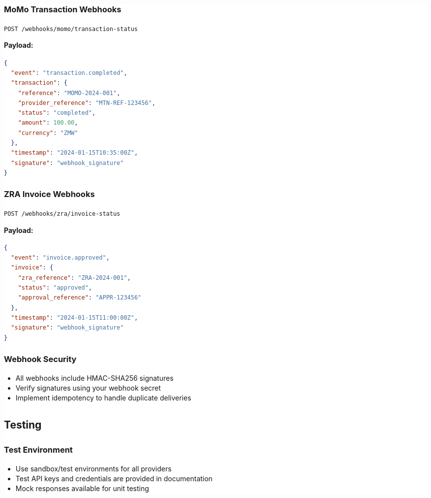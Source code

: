 ### MoMo Transaction Webhooks
```http
POST /webhooks/momo/transaction-status
```

**Payload:**
```json
{
  "event": "transaction.completed",
  "transaction": {
    "reference": "MOMO-2024-001",
    "provider_reference": "MTN-REF-123456",
    "status": "completed",
    "amount": 100.00,
    "currency": "ZMW"
  },
  "timestamp": "2024-01-15T10:35:00Z",
  "signature": "webhook_signature"
}
```

### ZRA Invoice Webhooks
```http
POST /webhooks/zra/invoice-status
```

**Payload:**
```json
{
  "event": "invoice.approved",
  "invoice": {
    "zra_reference": "ZRA-2024-001",
    "status": "approved",
    "approval_reference": "APPR-123456"
  },
  "timestamp": "2024-01-15T11:00:00Z",
  "signature": "webhook_signature"
}
```

### Webhook Security
- All webhooks include HMAC-SHA256 signatures
- Verify signatures using your webhook secret
- Implement idempotency to handle duplicate deliveries

## Testing

### Test Environment
- Use sandbox/test environments for all providers
- Test API keys and credentials are provided in documentation
- Mock responses available for unit testing
